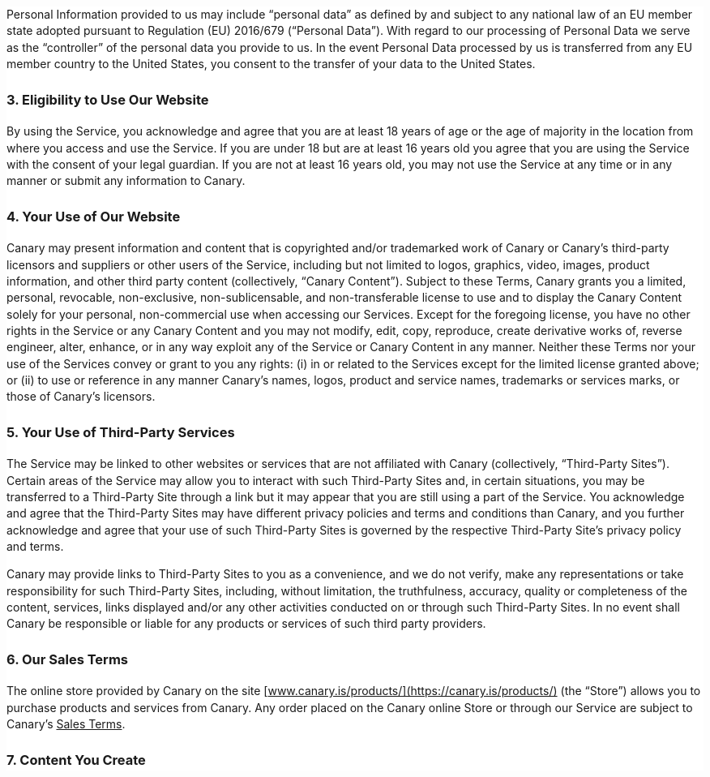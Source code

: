 Personal Information provided to us may include “personal data” as defined by and subject to any national law of an EU member state adopted pursuant to Regulation (EU) 2016/679 (“Personal Data”). With regard to our processing of Personal Data we serve as the “controller” of the personal data you provide to us. In the event Personal Data processed by us is transferred from any EU member country to the United States, you consent to the transfer of your data to the United States.

### 3\. Eligibility to Use Our Website

By using the Service, you acknowledge and agree that you are at least 18 years of age or the age of majority in the location from where you access and use the Service. If you are under 18 but are at least 16 years old you agree that you are using the Service with the consent of your legal guardian. If you are not at least 16 years old, you may not use the Service at any time or in any manner or submit any information to Canary.

### 4\. Your Use of Our Website

Canary may present information and content that is copyrighted and/or trademarked work of Canary or Canary’s third-party licensors and suppliers or other users of the Service, including but not limited to logos, graphics, video, images, product information, and other third party content (collectively, “Canary Content”). Subject to these Terms, Canary grants you a limited, personal, revocable, non-exclusive, non-sublicensable, and non-transferable license to use and to display the Canary Content solely for your personal, non-commercial use when accessing our Services. Except for the foregoing license, you have no other rights in the Service or any Canary Content and you may not modify, edit, copy, reproduce, create derivative works of, reverse engineer, alter, enhance, or in any way exploit any of the Service or Canary Content in any manner. Neither these Terms nor your use of the Services convey or grant to you any rights: (i) in or related to the Services except for the limited license granted above; or (ii) to use or reference in any manner Canary’s names, logos, product and service names, trademarks or services marks, or those of Canary’s licensors.

### 5\. Your Use of Third-Party Services

The Service may be linked to other websites or services that are not affiliated with Canary (collectively, “Third-Party Sites”). Certain areas of the Service may allow you to interact with such Third-Party Sites and, in certain situations, you may be transferred to a Third-Party Site through a link but it may appear that you are still using a part of the Service. You acknowledge and agree that the Third-Party Sites may have different privacy policies and terms and conditions than Canary, and you further acknowledge and agree that your use of such Third-Party Sites is governed by the respective Third-Party Site’s privacy policy and terms.

Canary may provide links to Third-Party Sites to you as a convenience, and we do not verify, make any representations or take responsibility for such Third-Party Sites, including, without limitation, the truthfulness, accuracy, quality or completeness of the content, services, links displayed and/or any other activities conducted on or through such Third-Party Sites. In no event shall Canary be responsible or liable for any products or services of such third party providers.

### 6\. Our Sales Terms

The online store provided by Canary on the site [www.canary.is/products/](https://canary.is/products/) (the “Store”) allows you to purchase products and services from Canary. Any order placed on the Canary online Store or through our Service are subject to Canary’s [Sales Terms](https://canary.is/legal/sales-terms/).

### 7\. Content You Create
